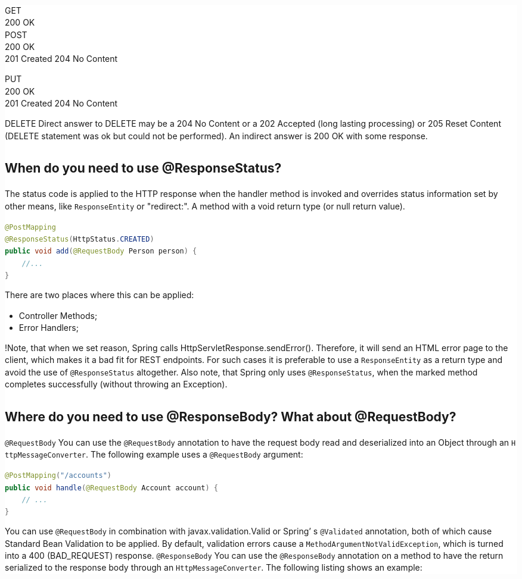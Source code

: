 GET  
200 OK  
POST    
200 OK  
201 Created 204 No Content  

PUT  
200 OK  
201 Created 204 No Content  

DELETE
Direct answer to DELETE may be a 204 No Content or a 202 Accepted (long lasting processing) or 205 Reset Content (DELETE statement was ok but could not be performed). An indirect answer is 200 OK with some response.

## When do you need to use @ResponseStatus?
The status code is applied to the HTTP response when the handler method is invoked and overrides status information set by other means, like `ResponseEntity` or "redirect:". A method with a void return type (or null return value).

```java
@PostMapping
@ResponseStatus(HttpStatus.CREATED)
public void add(@RequestBody Person person) {
    //...
}
```

There are two places where this can be applied:
- Controller Methods;
- Error Handlers;

!Note, that when we set reason, Spring calls HttpServletResponse.sendError(). Therefore, it will send an HTML error page to the client, which makes it a bad fit for REST endpoints. For such cases it is preferable to use a `ResponseEntity` as a return type and avoid the use of `@ResponseStatus` altogether.
Also note, that Spring only uses `@ResponseStatus`, when the marked method completes successfully (without throwing an Exception).

## Where do you need to use @ResponseBody? What about @RequestBody?

`@RequestBody`
You can use the `@RequestBody` annotation to have the request body read and deserialized into an Object through an `HttpMessageConverter`. The following example uses a `@RequestBody` argument: 

```java 
@PostMapping("/accounts")
public void handle(@RequestBody Account account) {
    // ...
}
```

You can use `@RequestBody` in combination with javax.validation.Valid or Spring’ s `@Validated` annotation, both of which cause Standard Bean Validation to be applied. By default, validation errors cause a `MethodArgumentNotValidException`, which is turned into a 400 (BAD_REQUEST) response.
`@ResponseBody`
You can use the `@ResponseBody` annotation on a method to have the return serialized to the response body through an `HttpMessageConverter`. The following listing shows an example:
